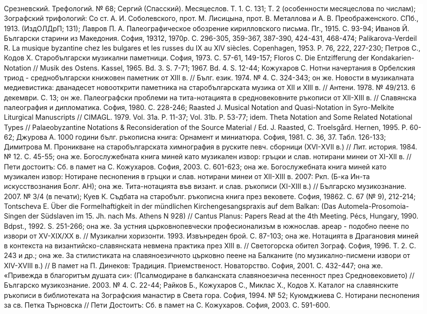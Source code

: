 Срезневский. Трефологий. № 68; Сергий (Спасский). Месяцеслов. Т. 1. С. 131; Т. 2 (особенности месяцеслова по числам); Зографский трифологий: Со ст. А. И. Соболевского, прот. М. Лисицына, прот. В. Металлова и А. В. Преображенского. СПб., 1913. (ИздОЛДрП; 131); Лавров П. А. Палеографическое обозрение кирилловского письма. Пг., 1915. С. 93-94; Иванов Й. Български старини из Македония. София, 19312, 1970р. С. 296-305, 359-367, 387-390, 424-431, 468-474; Palikarova-Verdeil R. La musique byzantine chez les bulgares et les russes du IX au XlV siècles. Copenhagen, 1953. P. 76, 222, 227-230; Петров С., Кодов X. Старобългарски музикални паметници. София, 1973. С. 57-61, 149-157; Floros C. Die Entzifferung der Kondakarien-Notation // Musik des Ostens. Kassel, 1965. Bd. 3. S. 7-71; 1967. Bd. 4. S. 12-44; Кожухаров С. Нотни начертания в Орбелския триод - среднобългарски книжовен паметник от ХIII в. // Бълг. език. 1974. № 4. С. 324-343; он же. Новости в музикалната медиевистика: дванадесет новооткрити паметника на старобългарската музика от ХII и ХIII в. // Антени. 1978. № 49/213. 6 декември. С. 13; он же. Палеографски проблеми на тита-нотацията в средновековните ръкописи от ХII-ХIII в. // Славянска палеография и дипломатика. София, 1980. С. 228-246; Raasted J. Musical Notation and Quasi-Notation in Syro-Melkite Liturgical Manuscripts // CIMAGL. 1979. Vol. 31a. P. 11-37; Vol. 31b. P. 53-77; idem. Theta Notation and Some Related Notational Types // Palaeobyzantine Notations & Reconsideration of the Source Material / Ed. J. Raasted, C. Troelsgård. Hernen, 1995. P. 60-62; Джурова А. 1000 години бълг. ръкописна книга: Орнамент и миниатюра. София, 1981. С. 36, 37. Табл. 126-133; Димитрова М. Проникване на старобългарската химнография в руските певч. сборници (ХVI-ХVII в.) // Лит. история. 1984. № 12. С. 45-55; она же. Богослужебната книга миней като музикален извор: гръцки и слав. нотирани минеи от ХI-ХII в. // Пети достоитъ: Сб. в памет на С. Кожухаров. София, 2003. С. 601-623; она же. Богослужебната книга миней като музикален извор: Нотиране песнопения в гръцки и слав. нотирани минеи от ХII-ХIII в. 2007: Ркп. (Б-ка Ин-та искусствознания Болг. АН); она же. Тита-нотацията във визант. и слав. ръкописи (ХI-ХIII в.) // Българско музикознание. 2007. № 3/4 (в печати); Куев К. Съдбата на старобълг. ръкописна книга през вековете. София, 19862. С. 67 (№ 9), 212-214; Tontscheva E. Über die Formelhaftigkeit in der mündlichen Kirchengesangspraxis auf dem Balkan: (Das Automela-Prosomoia-Singen der Südslaven im 15. Jh. nach Ms. Athens N 928) // Cantus Planus: Papers Read at the 4th Meeting. Pécs, Hungary, 1990. Bdpst., 1992. S. 251-266; она же. За устния църковнопевчески професионализъм в южнослав. ареар - подобно пеене по извори от ХV-ХIХ/ХХ в. // Музикални хоризонти. 1993. Извънреден брой. С. 87-103; она же. Нотацията в Драгановия миней в контекста на византийско-славянската невмена практика през ХIII в. // Светогорска обител Зограф. София, 1996. Т. 2. С. 243 и др.; она же. За стилистиката на славяноезичното църковно пеене на Балканите (по музикално-писмени извори от ХIV-ХVIII в.) // В памет на П. Динеков: Традиция. Приемственост. Новаторство. София, 2001. С. 432-447; она же. «Привежда в благоритъм душата си»: (Псалмодиране в балканската славяноезична песенност през Средновековието) // Българско музикознание. 2003. № 4. С. 22-44; Райков Б., Кожухаров С., Миклас Х., Кодов Х. Каталог на славянските ръкописи в библиотеката на Зографския манастир в Света гора. София, 1994. № 52; Куюмджиева С. Нотирани песнопения за св. Петка Търновска // Пети Достоитъ: Сб. в памет на С. Кожухаров. София, 2003. С. 591-600.
